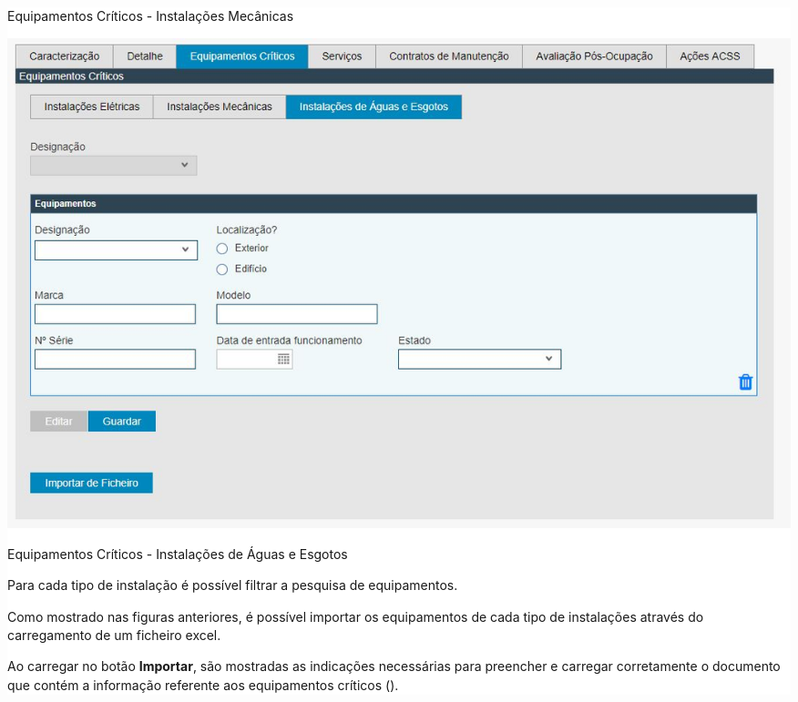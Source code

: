 <p class="caption" id="fig52"> Equipamentos Críticos - Instalações Mecânicas</p>

![fig53](img/pages/53.JPG)

<p class="caption" id="fig53"> Equipamentos Críticos - Instalações de Águas e Esgotos</p>

Para cada tipo de instalação é possível filtrar a pesquisa de equipamentos.

Como mostrado nas figuras anteriores, é possível importar os equipamentos de cada tipo de instalações através do carregamento de um ficheiro excel.

Ao carregar no botão **Importar**, são mostradas as indicações necessárias para preencher e carregar corretamente o documento que contém a informação referente aos equipamentos críticos ([](#fig53.1)).
